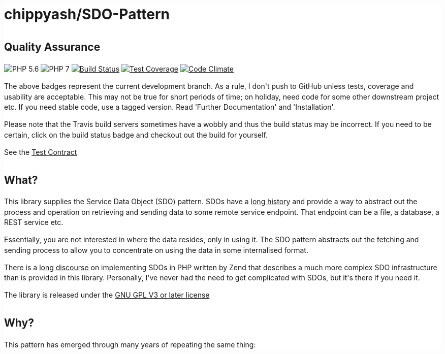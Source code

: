 # chippyash/SDO-Pattern

## Quality Assurance

![PHP 5.6](https://img.shields.io/badge/PHP-5.6-blue.svg)
![PHP 7](https://img.shields.io/badge/PHP-7-blue.svg)
[![Build Status](https://travis-ci.org/chippyash/SDO-Pattern.svg?branch=master)](https://travis-ci.org/chippyash/SDO-Pattern)
[![Test Coverage](https://codeclimate.com/github/chippyash/SDO-Pattern/badges/coverage.svg)](https://codeclimate.com/github/chippyash/SDO-Pattern/coverage)
[![Code Climate](https://codeclimate.com/github/chippyash/SDO-Pattern/badges/gpa.svg)](https://codeclimate.com/github/chippyash/SDO-Pattern)

The above badges represent the current development branch.  As a rule, I don't push
 to GitHub unless tests, coverage and usability are acceptable.  This may not be
 true for short periods of time; on holiday, need code for some other downstream
 project etc.  If you need stable code, use a tagged version. Read 'Further Documentation'
 and 'Installation'.
 
Please note that the Travis build servers sometimes have a wobbly and thus the build
status may be incorrect.  If you need to be certain, click on the build status badge
and checkout out the build for yourself.
 
See the [Test Contract](https://github.com/chippyash/SDO-Pattern/blob/master/docs/Test-Contract.md)

## What?

This library supplies the Service Data Object (SDO) pattern.  SDOs have a [long history](http://en.wikipedia.org/wiki/Service_Data_Objects) and provide a way to abstract
out the process and operation on retrieving and sending data to some remote service endpoint.  That endpoint can
be a file, a database, a REST service etc.

Essentially, you are not interested in where the data resides, only in using it.  The SDO pattern abstracts out the
fetching and sending process to allow you to concentrate on using the data in some internalised format.

There is a [long discourse](http://devzone.zend.com/330/introducing-service-data-objects-for-php/) on implementing SDOs 
in PHP written by Zend that describes a much more complex SDO infrastructure than is provided in this library. Personally, 
I've never had the need to get complicated with SDOs, but it's there if you need it.

The library is released under the [GNU GPL V3 or later license](http://www.gnu.org/copyleft/gpl.html)

## Why?

This pattern has emerged through many years of repeating the same thing:
